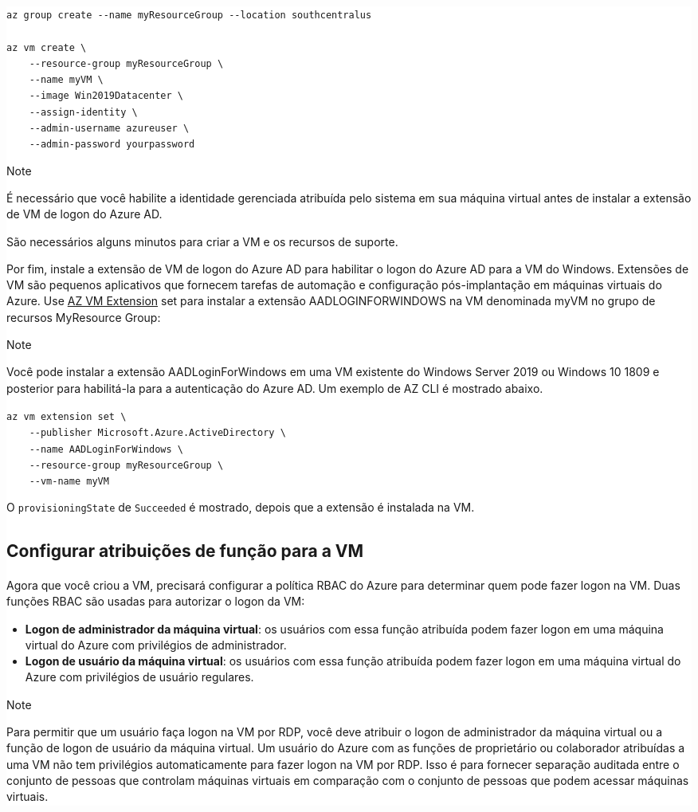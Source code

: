 ```AzureCLI
az group create --name myResourceGroup --location southcentralus

az vm create \
    --resource-group myResourceGroup \
    --name myVM \
    --image Win2019Datacenter \
    --assign-identity \
    --admin-username azureuser \
    --admin-password yourpassword
```

> [!NOTE]
> É necessário que você habilite a identidade gerenciada atribuída pelo sistema em sua máquina virtual antes de instalar a extensão de VM de logon do Azure AD.

São necessários alguns minutos para criar a VM e os recursos de suporte.

Por fim, instale a extensão de VM de logon do Azure AD para habilitar o logon do Azure AD para a VM do Windows. Extensões de VM são pequenos aplicativos que fornecem tarefas de automação e configuração pós-implantação em máquinas virtuais do Azure. Use [AZ VM Extension](https://docs.microsoft.com/cli/azure/vm/extension#az-vm-extension-set) set para instalar a extensão AADLOGINFORWINDOWS na VM denominada myVM no grupo de recursos MyResource Group:

> [!NOTE]
> Você pode instalar a extensão AADLoginForWindows em uma VM existente do Windows Server 2019 ou Windows 10 1809 e posterior para habilitá-la para a autenticação do Azure AD. Um exemplo de AZ CLI é mostrado abaixo.

```AzureCLI
az vm extension set \
    --publisher Microsoft.Azure.ActiveDirectory \
    --name AADLoginForWindows \
    --resource-group myResourceGroup \
    --vm-name myVM
```

O `provisioningState` de `Succeeded` é mostrado, depois que a extensão é instalada na VM.

## <a name="configure-role-assignments-for-the-vm"></a>Configurar atribuições de função para a VM

Agora que você criou a VM, precisará configurar a política RBAC do Azure para determinar quem pode fazer logon na VM. Duas funções RBAC são usadas para autorizar o logon da VM:

- **Logon de administrador da máquina virtual**: os usuários com essa função atribuída podem fazer logon em uma máquina virtual do Azure com privilégios de administrador.
- **Logon de usuário da máquina virtual**: os usuários com essa função atribuída podem fazer logon em uma máquina virtual do Azure com privilégios de usuário regulares.

> [!NOTE]
> Para permitir que um usuário faça logon na VM por RDP, você deve atribuir o logon de administrador da máquina virtual ou a função de logon de usuário da máquina virtual. Um usuário do Azure com as funções de proprietário ou colaborador atribuídas a uma VM não tem privilégios automaticamente para fazer logon na VM por RDP. Isso é para fornecer separação auditada entre o conjunto de pessoas que controlam máquinas virtuais em comparação com o conjunto de pessoas que podem acessar máquinas virtuais.
